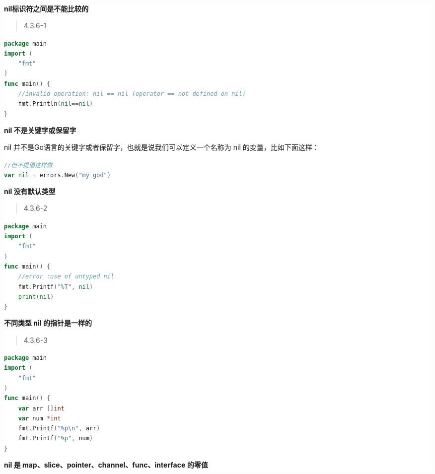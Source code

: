 **nil标识符之间是不能比较的**

> 4.3.6-1

```go
package main
import (
    "fmt"
)
func main() {
    //invalid operation: nil == nil (operator == not defined on nil)
    fmt.Println(nil==nil)
}
```

**nil 不是关键字或保留字**

nil 并不是Go语言的关键字或者保留字，也就是说我们可以定义一个名称为 nil 的变量，比如下面这样：

```go
//但不提倡这样做
var nil = errors.New("my god")
```

**nil 没有默认类型**

> 4.3.6-2

```go
package main
import (
    "fmt"
)
func main() {
    //error :use of untyped nil
    fmt.Printf("%T", nil)
    print(nil)
}
```

**不同类型 nil 的指针是一样的**

> 4.3.6-3

```go
package main
import (
    "fmt"
)
func main() {
    var arr []int
    var num *int
    fmt.Printf("%p\n", arr)
    fmt.Printf("%p", num)
}
```

**nil 是 map、slice、pointer、channel、func、interface 的零值**
